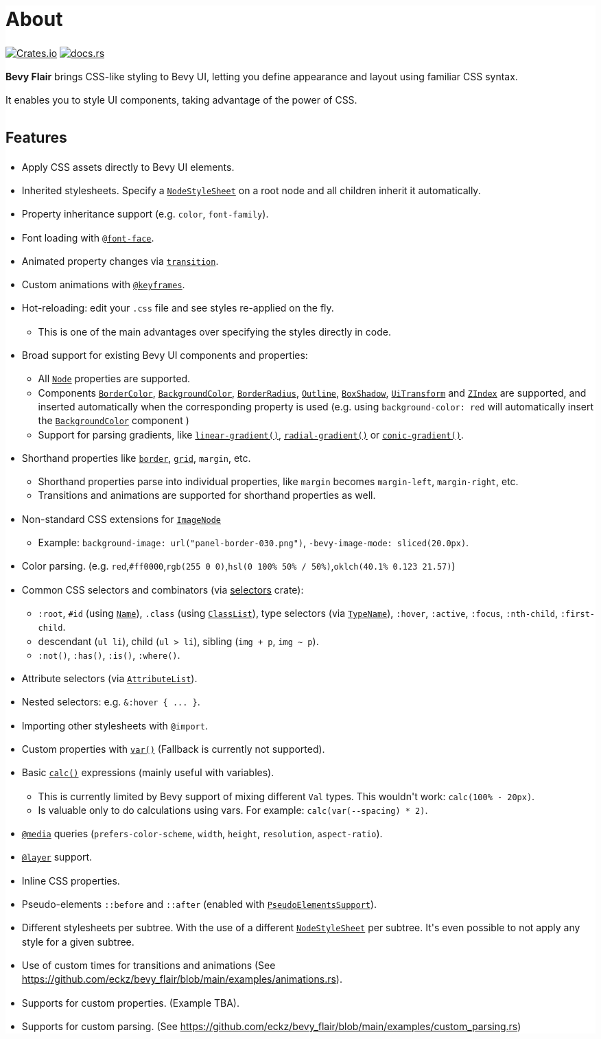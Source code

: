 # About

[![Crates.io](https://img.shields.io/crates/v/bevy_flair.svg)](https://crates.io/crates/bevy_flair)
[![docs.rs](https://img.shields.io/docsrs/bevy_flair/latest)](https://docs.rs/bevy_flair/latest)


**Bevy Flair** brings CSS-like styling to Bevy UI, letting you define appearance and layout using familiar CSS syntax.

It enables you to style UI components, taking advantage of the power of CSS.

## Features

- Apply CSS assets directly to Bevy UI elements.
- Inherited stylesheets. Specify a [`NodeStyleSheet`] on a root node and all children inherit it automatically.
- Property inheritance support (e.g. `color`, `font-family`).
- Font loading with [`@font-face`].
- Animated property changes via [`transition`].
- Custom animations with [`@keyframes`].
- Hot-reloading: edit your `.css` file and see styles re-applied on the fly. 
  - This is one of the main advantages over specifying the styles directly in code.
- Broad support for existing Bevy UI components and properties:
  - All [`Node`] properties are supported.
  - Components [`BorderColor`], [`BackgroundColor`], [`BorderRadius`], [`Outline`], [`BoxShadow`], [`UiTransform`] and [`ZIndex`] 
    are supported, and inserted automatically when the corresponding property is used (e.g. using `background-color: red` will automatically insert the [`BackgroundColor`] component )
  - Support for parsing gradients, like [`linear-gradient()`], [`radial-gradient()`] or [`conic-gradient()`].
- Shorthand properties like [`border`], [`grid`], `margin`, etc.
  - Shorthand properties parse into individual properties, like `margin` becomes `margin-left`, `margin-right`, etc.
  - Transitions and animations are supported for shorthand properties as well.
- Non-standard CSS extensions for [`ImageNode`] 
  - Example: `background-image: url("panel-border-030.png")`, `-bevy-image-mode: sliced(20.0px)`.
- Color parsing. (e.g. `red`,`#ff0000`,`rgb(255 0 0)`,`hsl(0 100% 50% / 50%)`,`oklch(40.1% 0.123 21.57)`)
- Common CSS selectors and combinators (via [selectors] crate):
  - `:root`, `#id` (using [`Name`]), `.class` (using [`ClassList`]), type selectors (via [`TypeName`]), `:hover`, `:active`, `:focus`, `:nth-child`, `:first-child`.
  - descendant (`ul li`), child (`ul > li`), sibling (`img + p`, `img ~ p`).
  - `:not()`, `:has()`, `:is()`, `:where()`.

- Attribute selectors (via [`AttributeList`]).
- Nested selectors: e.g. `&:hover { ... }`.
- Importing other stylesheets with `@import`.
- Custom properties with [`var()`] (Fallback is currently not supported).
- Basic [`calc()`] expressions (mainly useful with variables).
  - This is currently limited by Bevy support of mixing different `Val` types. This wouldn't work: `calc(100% - 20px)`.
  - Is valuable only to do calculations using vars. For example: `calc(var(--spacing) * 2)`.
- [`@media`] queries (`prefers-color-scheme`, `width`, `height`, `resolution`, `aspect-ratio`).
- [`@layer`] support.
- Inline CSS properties.
- Pseudo-elements `::before` and `::after` (enabled with [`PseudoElementsSupport`]).
- Different stylesheets per subtree. With the use of a different [`NodeStyleSheet`] per subtree. It's even possible to not apply any style for a given subtree.
- Use of custom times for transitions and animations (See https://github.com/eckz/bevy_flair/blob/main/examples/animations.rs).
- Supports for custom properties. (Example TBA).
- Supports for custom parsing. (See https://github.com/eckz/bevy_flair/blob/main/examples/custom_parsing.rs)


[`Node`]: https://docs.rs/bevy/0.17.0-rc.1/bevy/ui/struct.Node.html
[`ImageNode`]: https://docs.rs/bevy/0.17.0-rc.1/bevy/ui/widget/struct.ImageNode.html
[`Button`]: https://docs.rs/bevy/0.17.0-rc.1/bevy/ui/widget/struct.Button.html
[`Label`]: https://docs.rs/bevy/0.17.0-rc.1/bevy/ui/widget/struct.Label.html
[`Text`]: https://docs.rs/bevy/0.17.0-rc.1/bevy/ui/widget/struct.Text.html
[`Name`]: https://docs.rs/bevy/0.17.0-rc.1/bevy/core/struct.Name.html
[`BorderColor`]: https://docs.rs/bevy/0.17.0-rc.1/bevy/ui/struct.BorderColor.html
[`BackgroundColor`]: https://docs.rs/bevy/0.17.0-rc.1/bevy/ui/struct.BackgroundColor.html
[`BorderRadius`]: https://docs.rs/bevy/0.17.0-rc.1/bevy/ui/struct.BorderRadius.html
[`Outline`]: https://docs.rs/bevy/0.17.0-rc.1/bevy/ui/struct.Outline.html
[`BoxShadow`]: https://docs.rs/bevy/0.17.0-rc.1/bevy/ui/struct.BoxShadow.html
[`ZIndex`]: https://docs.rs/bevy/0.17.0-rc.1/bevy/ui/struct.ZIndex.html
[`UiTransform`]: https://docs.rs/bevy/0.17.0-rc.1/bevy/ui/struct.UiTransform.html
[`ClassList`]: https://docs.rs/bevy_flair/latest/bevy_flair/style/components/struct.ClassList.html
[`TypeName`]: https://docs.rs/bevy_flair/latest/bevy_flair/style/struct.TypeName.html
[`PseudoElementsSupport`]: https://docs.rs/bevy_flair/latest/bevy_flair/style/struct.PseudoElementsSupport.html
[`NodeStyleSheet`]: https://docs.rs/bevy_flair/latest/bevy_flair/style/components/enum.NodeStyleSheet.html
[`AttributeList`]: https://docs.rs/bevy_flair/latest/bevy_flair/style/components/enum.AttributeList.html
[`InlineStyle`]: https://docs.rs/bevy_flair/latest/bevy_flair/parser/inline_styles/enum.InlineStyle.html
[selectors]: https://crates.io/crates/selectors
[`transition`]: https://developer.mozilla.org/en-US/docs/Web/CSS/transition
[`@keyframes`]: https://developer.mozilla.org/en-US/docs/Web/CSS/@keyframes
[`@font-face`]: https://developer.mozilla.org/en-US/docs/Web/CSS/@font-face
[`calc()`]: https://developer.mozilla.org/en-US/docs/Web/CSS/calc
[`var()`]: https://developer.mozilla.org/en-US/docs/Web/CSS/var
[`@media`]: https://developer.mozilla.org/en-US/docs/Web/CSS/@media
[`@layer`]: https://developer.mozilla.org/en-US/docs/Web/CSS/@layer
[`linear-gradient()`]: https://developer.mozilla.org/en-US/docs/Web/CSS/gradient/linear-gradient
[`radial-gradient()`]: https://developer.mozilla.org/en-US/docs/Web/CSS/gradient/radial-gradient
[`conic-gradient()`]: https://developer.mozilla.org/en-US/docs/Web/CSS/gradient/conic-gradient
[`border`]: https://developer.mozilla.org/en-US/docs/Web/CSS/border
[`grid`]: https://developer.mozilla.org/en-US/docs/Web/CSS/grid
[`text-decoration`]: https://developer.mozilla.org/en-US/docs/Web/CSS/text-decoration